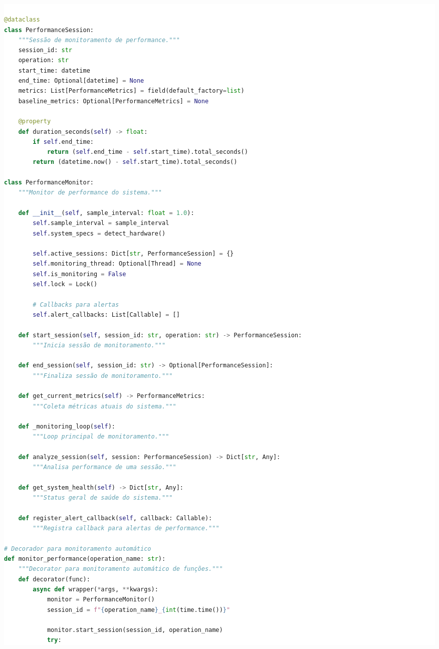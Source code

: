 ```python

@dataclass 
class PerformanceSession:
    """Sessão de monitoramento de performance."""
    session_id: str
    operation: str
    start_time: datetime
    end_time: Optional[datetime] = None
    metrics: List[PerformanceMetrics] = field(default_factory=list)
    baseline_metrics: Optional[PerformanceMetrics] = None
    
    @property
    def duration_seconds(self) -> float:
        if self.end_time:
            return (self.end_time - self.start_time).total_seconds()
        return (datetime.now() - self.start_time).total_seconds()

class PerformanceMonitor:
    """Monitor de performance do sistema."""
    
    def __init__(self, sample_interval: float = 1.0):
        self.sample_interval = sample_interval
        self.system_specs = detect_hardware()
        
        self.active_sessions: Dict[str, PerformanceSession] = {}
        self.monitoring_thread: Optional[Thread] = None
        self.is_monitoring = False
        self.lock = Lock()
        
        # Callbacks para alertas
        self.alert_callbacks: List[Callable] = []
        
    def start_session(self, session_id: str, operation: str) -> PerformanceSession:
        """Inicia sessão de monitoramento."""
        
    def end_session(self, session_id: str) -> Optional[PerformanceSession]:
        """Finaliza sessão de monitoramento."""
        
    def get_current_metrics(self) -> PerformanceMetrics:
        """Coleta métricas atuais do sistema."""
        
    def _monitoring_loop(self):
        """Loop principal de monitoramento."""
        
    def analyze_session(self, session: PerformanceSession) -> Dict[str, Any]:
        """Analisa performance de uma sessão."""
        
    def get_system_health(self) -> Dict[str, Any]:
        """Status geral de saúde do sistema."""
        
    def register_alert_callback(self, callback: Callable):
        """Registra callback para alertas de performance."""

# Decorador para monitoramento automático
def monitor_performance(operation_name: str):
    """Decorator para monitoramento automático de funções."""
    def decorator(func):
        async def wrapper(*args, **kwargs):
            monitor = PerformanceMonitor()
            session_id = f"{operation_name}_{int(time.time())}"
            
            monitor.start_session(session_id, operation_name)
            try:
```